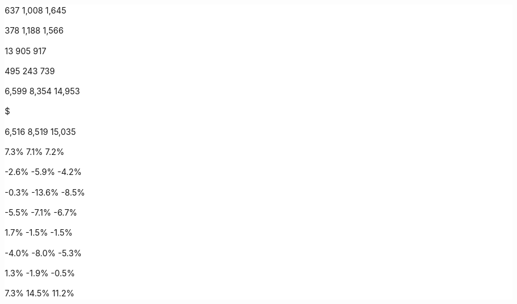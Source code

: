 637
1,008
1,645

378
1,188
1,566

13
905
917

495
243
739

6,599
8,354
14,953

$

6,516
8,519
15,035

7.3%
7.1%
7.2%

-2.6%
-5.9%
-4.2%

-0.3%
-13.6%
-8.5%

-5.5%
-7.1%
-6.7%

1.7%
-1.5%
-1.5%

-4.0%
-8.0%
-5.3%

1.3%
-1.9%
-0.5%

7.3%
14.5%
11.2%
